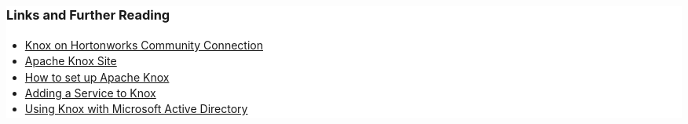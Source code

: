 ### Links and Further Reading

- [Knox on Hortonworks Community Connection](https://community.hortonworks.com/search.html?f=&type=question&redirect=search%2Fsearch&sort=relevance&q=knox)
- [Apache Knox Site](http://knox.apache.org)
- [How to set up Apache Knox](http://kminder.github.io/knox/2015/11/18/setting-up-knox.html)
- [Adding a Service to Knox](http://kminder.github.io/knox/2015/11/16/adding-a-service-to-knox.html)
- [Using Knox with Microsoft Active Directory](http://kminder.github.io/knox/2015/11/18/knox-with-activedirectory.html)